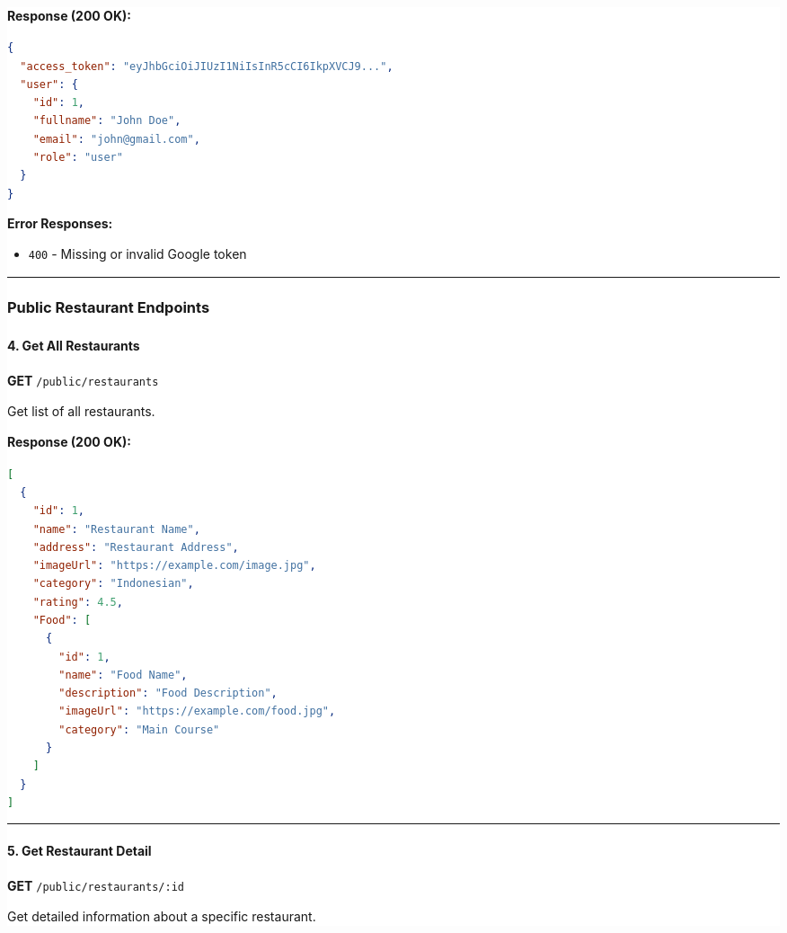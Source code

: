**Response (200 OK):**
```json
{
  "access_token": "eyJhbGciOiJIUzI1NiIsInR5cCI6IkpXVCJ9...",
  "user": {
    "id": 1,
    "fullname": "John Doe",
    "email": "john@gmail.com",
    "role": "user"
  }
}
```

**Error Responses:**
- `400` - Missing or invalid Google token

---

### Public Restaurant Endpoints

#### 4. Get All Restaurants
**GET** `/public/restaurants`

Get list of all restaurants.

**Response (200 OK):**
```json
[
  {
    "id": 1,
    "name": "Restaurant Name",
    "address": "Restaurant Address",
    "imageUrl": "https://example.com/image.jpg",
    "category": "Indonesian",
    "rating": 4.5,
    "Food": [
      {
        "id": 1,
        "name": "Food Name",
        "description": "Food Description",
        "imageUrl": "https://example.com/food.jpg",
        "category": "Main Course"
      }
    ]
  }
]
```

---

#### 5. Get Restaurant Detail
**GET** `/public/restaurants/:id`

Get detailed information about a specific restaurant.
